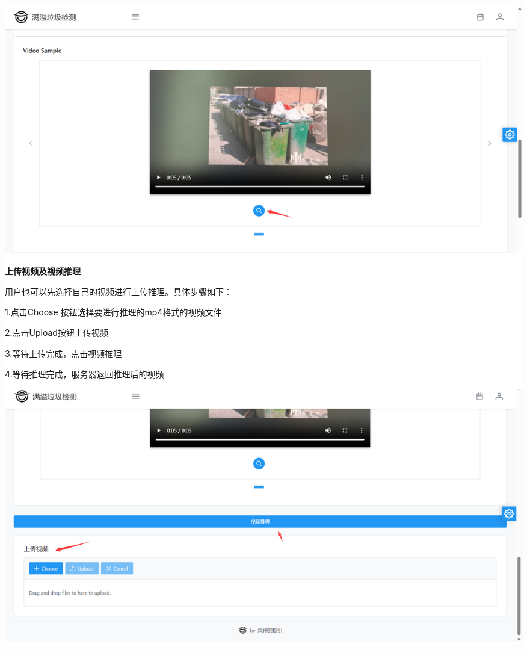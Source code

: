 ![](./images/{54DC0523-F30C-4ad0-B039-DABA8C48C4C7}.png)



**上传视频及视频推理**

用户也可以先选择自己的视频进行上传推理。具体步骤如下：

1.点击Choose 按钮选择要进行推理的mp4格式的视频文件

2.点击Upload按钮上传视频

3.等待上传完成，点击视频推理

4.等待推理完成，服务器返回推理后的视频

![](./images/{66E673E3-9C0B-45f7-9CD1-6506D0D26BCD}.png)
